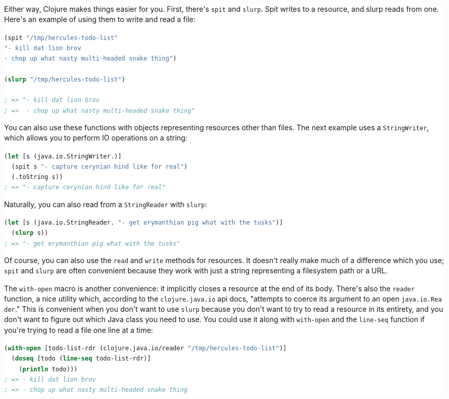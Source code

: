 Either way, Clojure makes things easier for you. First, there's `spit`
and `slurp`. Spit writes to a resource, and slurp reads from
one. Here's an example of using them to write and read a file:

```clojure
(spit "/tmp/hercules-todo-list"
"- kill dat lion brov
- chop up what nasty multi-headed snake thing")

(slurp "/tmp/hercules-todo-list")

; => "- kill dat lion brov
; =>  - chop up what nasty multi-headed snake thing"
```

You can also use these functions with objects representing resources
other than files. The next example uses a `StringWriter`, which allows
you to perform IO operations on a string:

```clojure
(let [s (java.io.StringWriter.)]
  (spit s "- capture cerynian hind like for real")
  (.toString s))
; => "- capture cerynian hind like for real"
```

Naturally, you can also read from a `StringReader` with `slurp`:

```clojure
(let [s (java.io.StringReader. "- get erymanthian pig what with the tusks")]
  (slurp s))
; => "- get erymanthian pig what with the tusks"
```

Of course, you can also use the `read` and `write` methods for
resources. It doesn't really make much of a difference which you use;
`spit` and `slurp` are often convenient because they work with just a
string representing a filesystem path or a URL.

The `with-open` macro is another convenience: it implicitly closes a
resource at the end of its body. There's also the `reader` function, a
nice utility which, according to the `clojure.java.io` api docs,
"attempts to coerce its argument to an open `java.io.Reader`." This is
convenient when you don't want to use `slurp` because you don't want
to try to read a resource in its entirety, and you don't want to
figure out which Java class you need to use. You could use it along
with `with-open` and the `line-seq` function if you're trying to read
a file one line at a time:

```clojure
(with-open [todo-list-rdr (clojure.java.io/reader "/tmp/hercules-todo-list")]
  (doseq [todo (line-seq todo-list-rdr)]
    (println todo)))
; => - kill dat lion brov
; => - chop up what nasty multi-headed snake thing
```
